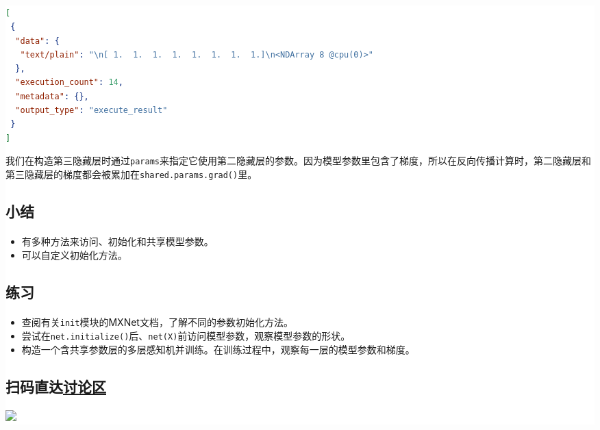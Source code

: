 ```{.json .output n=14}
[
 {
  "data": {
   "text/plain": "\n[ 1.  1.  1.  1.  1.  1.  1.  1.]\n<NDArray 8 @cpu(0)>"
  },
  "execution_count": 14,
  "metadata": {},
  "output_type": "execute_result"
 }
]
```

我们在构造第三隐藏层时通过`params`来指定它使用第二隐藏层的参数。因为模型参数里包含了梯度，所以在反向传播计算时，第二隐藏层和第三隐藏层的梯度都会被累加在`shared.params.grad()`里。


## 小结

* 有多种方法来访问、初始化和共享模型参数。
* 可以自定义初始化方法。


## 练习

* 查阅有关`init`模块的MXNet文档，了解不同的参数初始化方法。
* 尝试在`net.initialize()`后、`net(X)`前访问模型参数，观察模型参数的形状。
* 构造一个含共享参数层的多层感知机并训练。在训练过程中，观察每一层的模型参数和梯度。

## 扫码直达[讨论区](https://discuss.gluon.ai/t/topic/987)

![](../img/qr_parameters.svg)
